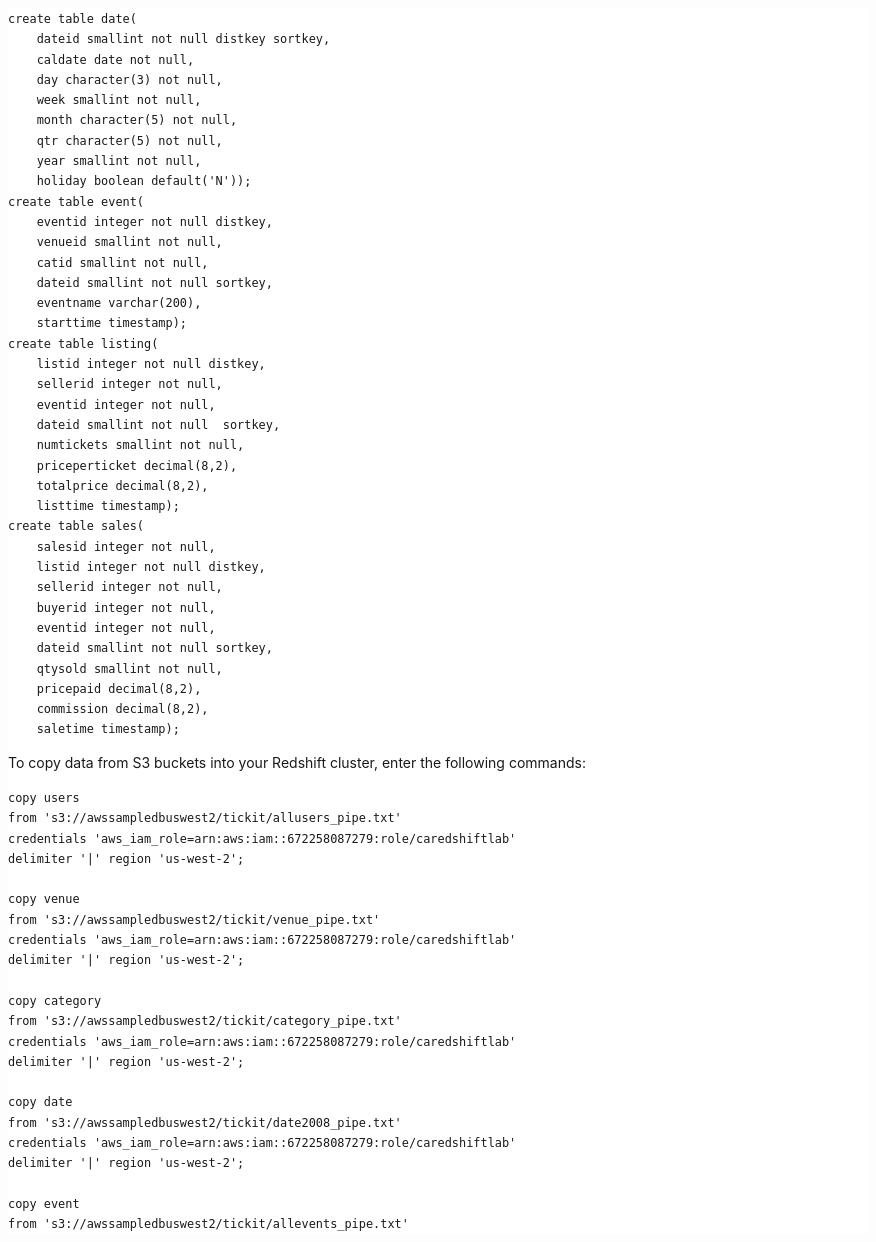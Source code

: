    ```
   create table date(
       dateid smallint not null distkey sortkey,
       caldate date not null,
       day character(3) not null,
       week smallint not null,
       month character(5) not null,
       qtr character(5) not null,
       year smallint not null,
       holiday boolean default('N'));
   create table event(
       eventid integer not null distkey,
       venueid smallint not null,
       catid smallint not null,
       dateid smallint not null sortkey,
       eventname varchar(200),
       starttime timestamp);
   create table listing(
       listid integer not null distkey,
       sellerid integer not null,
       eventid integer not null,
       dateid smallint not null  sortkey,
       numtickets smallint not null,
       priceperticket decimal(8,2),
       totalprice decimal(8,2),
       listtime timestamp);
   create table sales(
       salesid integer not null,
       listid integer not null distkey,
       sellerid integer not null,
       buyerid integer not null,
       eventid integer not null,
       dateid smallint not null sortkey,
       qtysold smallint not null,
       pricepaid decimal(8,2),
       commission decimal(8,2),
       saletime timestamp);
   
   ```

   To copy data from S3 buckets into your Redshift cluster, enter the following commands:

   ```
   copy users
   from 's3://awssampledbuswest2/tickit/allusers_pipe.txt'
   credentials 'aws_iam_role=arn:aws:iam::672258087279:role/caredshiftlab'
   delimiter '|' region 'us-west-2';
        
   copy venue
   from 's3://awssampledbuswest2/tickit/venue_pipe.txt'
   credentials 'aws_iam_role=arn:aws:iam::672258087279:role/caredshiftlab'
   delimiter '|' region 'us-west-2';
        
   copy category
   from 's3://awssampledbuswest2/tickit/category_pipe.txt'
   credentials 'aws_iam_role=arn:aws:iam::672258087279:role/caredshiftlab'
   delimiter '|' region 'us-west-2';
        
   copy date
   from 's3://awssampledbuswest2/tickit/date2008_pipe.txt'
   credentials 'aws_iam_role=arn:aws:iam::672258087279:role/caredshiftlab'
   delimiter '|' region 'us-west-2';
        
   copy event
   from 's3://awssampledbuswest2/tickit/allevents_pipe.txt'
   ```